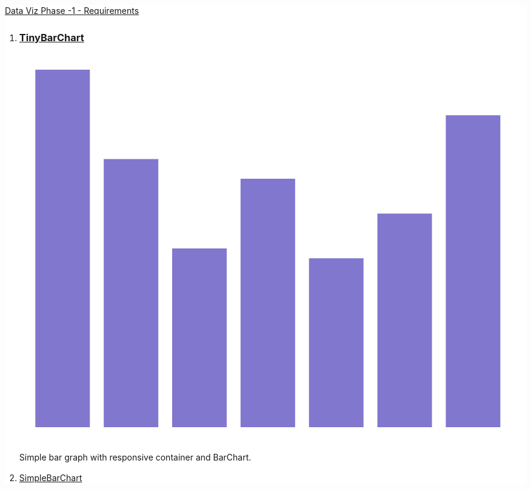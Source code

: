 [Data Viz Phase \-1 \- Requirements](https://docs.google.com/document/d/1u7zkzpsQwwYsdtjSDlPgalArT7XkzAC400KqNI7Ibus/edit?tab=t.l3y0g5difjs4)

1. ### [TinyBarChart](https://recharts.org/en-US/examples/TinyBarChart)

   ![](./images/tiny.png)
   Simple bar graph with responsive container and BarChart.  
2. [SimpleBarChart](https://recharts.org/en-US/examples/SimpleBarChart)
